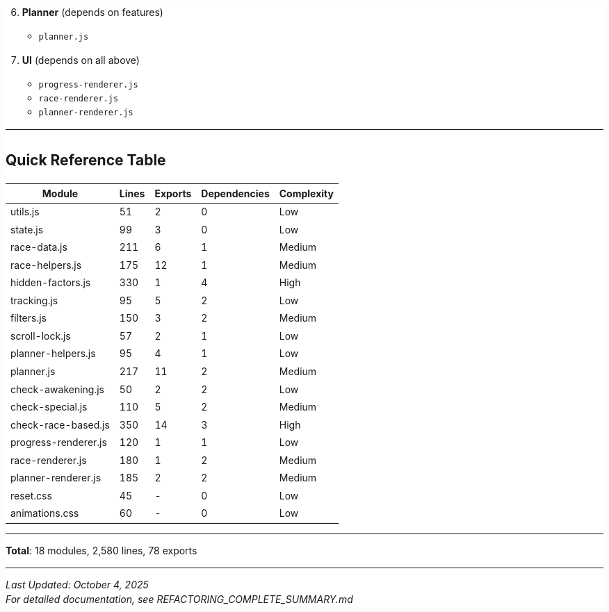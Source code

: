 6. **Planner** (depends on features)
   - `planner.js`

7. **UI** (depends on all above)
   - `progress-renderer.js`
   - `race-renderer.js`
   - `planner-renderer.js`

---

## Quick Reference Table

| Module | Lines | Exports | Dependencies | Complexity |
|--------|-------|---------|--------------|------------|
| utils.js | 51 | 2 | 0 | Low |
| state.js | 99 | 3 | 0 | Low |
| race-data.js | 211 | 6 | 1 | Medium |
| race-helpers.js | 175 | 12 | 1 | Medium |
| hidden-factors.js | 330 | 1 | 4 | High |
| tracking.js | 95 | 5 | 2 | Low |
| filters.js | 150 | 3 | 2 | Medium |
| scroll-lock.js | 57 | 2 | 1 | Low |
| planner-helpers.js | 95 | 4 | 1 | Low |
| planner.js | 217 | 11 | 2 | Medium |
| check-awakening.js | 50 | 2 | 2 | Low |
| check-special.js | 110 | 5 | 2 | Medium |
| check-race-based.js | 350 | 14 | 3 | High |
| progress-renderer.js | 120 | 1 | 1 | Low |
| race-renderer.js | 180 | 1 | 2 | Medium |
| planner-renderer.js | 185 | 2 | 2 | Medium |
| reset.css | 45 | - | 0 | Low |
| animations.css | 60 | - | 0 | Low |

---

**Total**: 18 modules, 2,580 lines, 78 exports

---

*Last Updated: October 4, 2025*  
*For detailed documentation, see REFACTORING_COMPLETE_SUMMARY.md*
